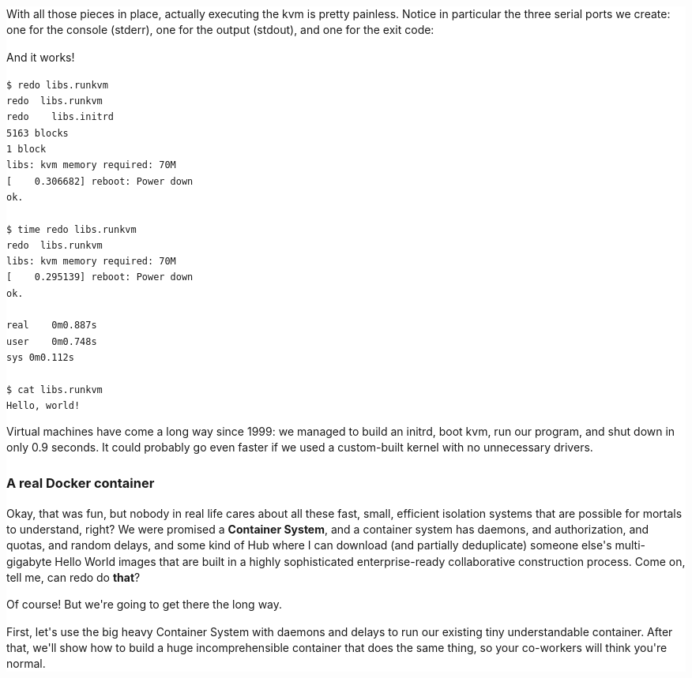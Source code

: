 With all those pieces in place, actually executing the kvm is pretty
painless.  Notice in particular the three serial ports we create: one for
the console (stderr), one for the output (stdout), and one for the exit
code:
<pre><code lang='sh' src='default.runkvm.do'></code></pre>

And it works!
```shell
$ redo libs.runkvm
redo  libs.runkvm
redo    libs.initrd
5163 blocks
1 block
libs: kvm memory required: 70M
[    0.306682] reboot: Power down
ok.

$ time redo libs.runkvm
redo  libs.runkvm
libs: kvm memory required: 70M
[    0.295139] reboot: Power down
ok.

real	0m0.887s
user	0m0.748s
sys	0m0.112s

$ cat libs.runkvm
Hello, world!
```

Virtual machines have come a long way since 1999: we managed to build an
initrd, boot kvm, run our program, and shut down in only 0.9 seconds.  It
could probably go even faster if we used a custom-built kernel with no
unnecessary drivers.


### A real Docker container

Okay, that was fun, but nobody in real life cares about all these fast,
small, efficient isolation systems that are possible for mortals to
understand, right?  We were promised a **Container System**, and a container
system has daemons, and authorization, and quotas, and random delays, and
some kind of Hub where I can download (and partially deduplicate) someone
else's multi-gigabyte Hello World images that are built in a highly
sophisticated enterprise-ready collaborative construction process.  Come on,
tell me, can redo do **that**?

Of course!  But we're going to get there the long way.

First, let's use the big heavy Container System with daemons and delays to
run our existing tiny understandable container.  After that, we'll show how
to build a huge incomprehensible container that does the same thing, so your
co-workers will think you're normal.
